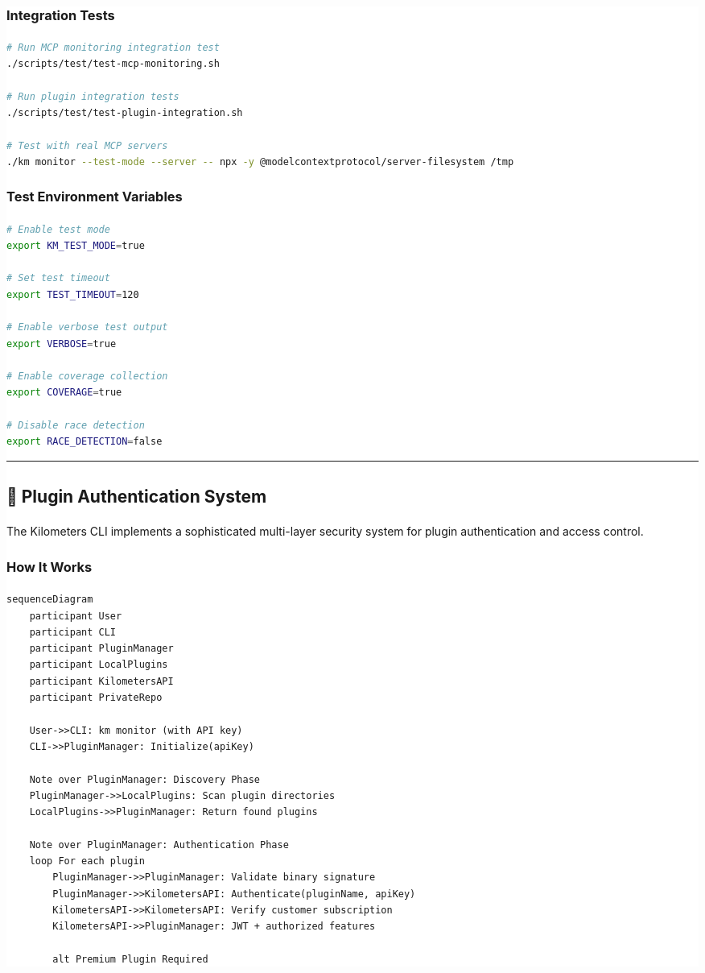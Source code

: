 ### **Integration Tests**

```bash
# Run MCP monitoring integration test
./scripts/test/test-mcp-monitoring.sh

# Run plugin integration tests
./scripts/test/test-plugin-integration.sh

# Test with real MCP servers
./km monitor --test-mode --server -- npx -y @modelcontextprotocol/server-filesystem /tmp
```

### **Test Environment Variables**

```bash
# Enable test mode
export KM_TEST_MODE=true

# Set test timeout
export TEST_TIMEOUT=120

# Enable verbose test output
export VERBOSE=true

# Enable coverage collection
export COVERAGE=true

# Disable race detection
export RACE_DETECTION=false
```

---

## 🔐 **Plugin Authentication System**

The Kilometers CLI implements a sophisticated multi-layer security system for plugin authentication and access control.

### **How It Works**

```mermaid
sequenceDiagram
    participant User
    participant CLI
    participant PluginManager
    participant LocalPlugins
    participant KilometersAPI
    participant PrivateRepo

    User->>CLI: km monitor (with API key)
    CLI->>PluginManager: Initialize(apiKey)
    
    Note over PluginManager: Discovery Phase
    PluginManager->>LocalPlugins: Scan plugin directories
    LocalPlugins->>PluginManager: Return found plugins
    
    Note over PluginManager: Authentication Phase
    loop For each plugin
        PluginManager->>PluginManager: Validate binary signature
        PluginManager->>KilometersAPI: Authenticate(pluginName, apiKey)
        KilometersAPI->>KilometersAPI: Verify customer subscription
        KilometersAPI->>PluginManager: JWT + authorized features
        
        alt Premium Plugin Required
```